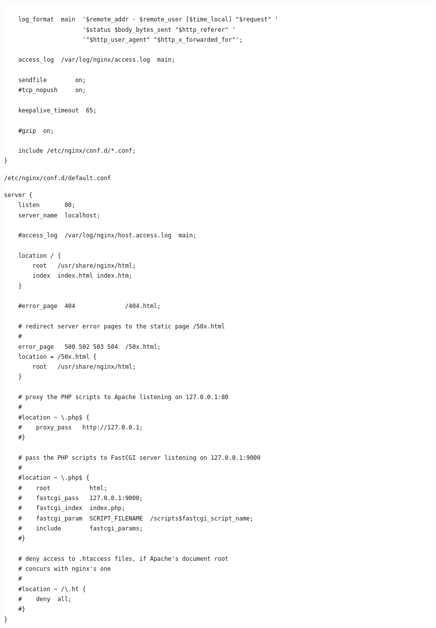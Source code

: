 ```

    log_format  main  '$remote_addr - $remote_user [$time_local] "$request" '
                      '$status $body_bytes_sent "$http_referer" '
                      '"$http_user_agent" "$http_x_forwarded_for"';

    access_log  /var/log/nginx/access.log  main;

    sendfile        on;
    #tcp_nopush     on;

    keepalive_timeout  65;

    #gzip  on;

    include /etc/nginx/conf.d/*.conf;
}
```

`/etc/nginx/conf.d/default.conf`

```
server {
    listen       80;
    server_name  localhost;

    #access_log  /var/log/nginx/host.access.log  main;

    location / {
        root   /usr/share/nginx/html;
        index  index.html index.htm;
    }

    #error_page  404              /404.html;

    # redirect server error pages to the static page /50x.html
    #
    error_page   500 502 503 504  /50x.html;
    location = /50x.html {
        root   /usr/share/nginx/html;
    }

    # proxy the PHP scripts to Apache listening on 127.0.0.1:80
    #
    #location ~ \.php$ {
    #    proxy_pass   http://127.0.0.1;
    #}

    # pass the PHP scripts to FastCGI server listening on 127.0.0.1:9000
    #
    #location ~ \.php$ {
    #    root           html;
    #    fastcgi_pass   127.0.0.1:9000;
    #    fastcgi_index  index.php;
    #    fastcgi_param  SCRIPT_FILENAME  /scripts$fastcgi_script_name;
    #    include        fastcgi_params;
    #}

    # deny access to .htaccess files, if Apache's document root
    # concurs with nginx's one
    #
    #location ~ /\.ht {
    #    deny  all;
    #}
}
```